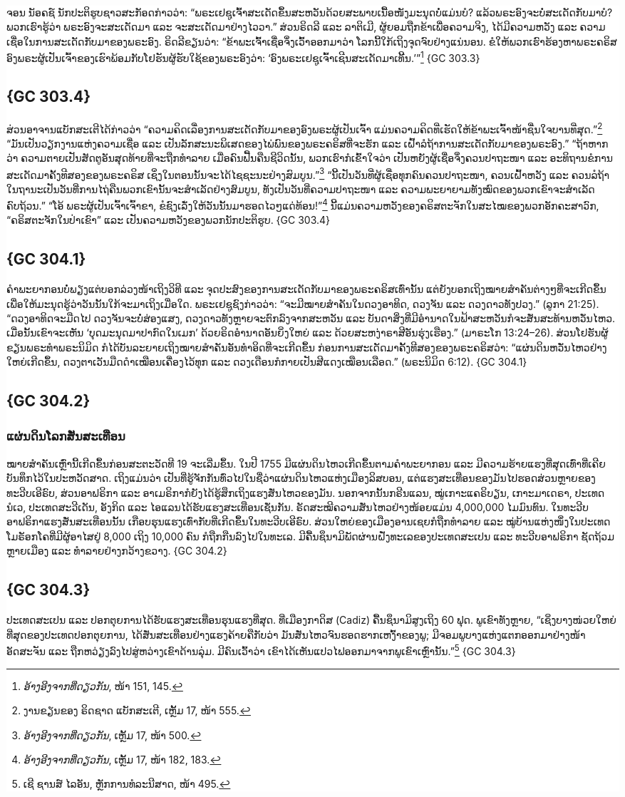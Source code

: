 ຈອນ ນັອຄຊ໌ ນັກປະຕິຮູບຊາວສະກັອດກ່າວວ່າ: “ພຣະເຢຊູເຈົ້າສະເດັດຂຶ້ນສະຫວັນດ້ວຍສະພາບເນື້ອໜັງມະນຸດບໍ່ແມ່ນບໍ? ແລ້ວພຣະອົງຈະບໍ່ສະເດັດກັບມາບໍ? ພວກເຮົາຮູ້ວ່າ ພຣະອົງຈະສະເດັດມາ ແລະ ຈະສະເດັດມາຢ່າງໄວວາ.” ສ່ວນຣິດລີ ແລະ ລາຕິເມີ, ຜູ້ຍອມຖືກຂ້າເພື່ອຄວາມຈິງ, ໄດ້ມີຄວາມຫວັງ ແລະ ຄວາມເຊື່ອໃນການສະເດັດກັບມາຂອງພຣະອົງ. ຣິດລີຂຽນວ່າ: “ຂ້າພະເຈົ້າເຊື່ອຈຶ່ງເວົ້າອອກມາວ່າ ໂລກນີ້ໃກ້ເຖິງຈຸດຈົບຢ່າງແນ່ນອນ. ຂໍໃຫ້ພວກເຮົາຮ້ອງຫາພຣະຄຣິສ ອົງພຣະຜູ້ເປັນເຈົ້າຂອງເຮົາພ້ອມກັບໂຢຮັນຜູ້ຮັບໃຊ້ຂອງພຣະອົງວ່າ: ‘ອົງພຣະເຢຊູເຈົ້າເຊີນສະເດັດມາເທີ້ນ.’”[^7] {GC 303.3}

[^7]: *ອ້າງອີງຈາກທີ່ດຽວກັນ*, ໜ້າ 151, 145.

## {GC 303.4}

ສ່ວນອາຈານແບັກສະເຕີໄດ້ກ່າວວ່າ “ຄວາມຄິດເລື່ອງການສະເດັດກັບມາຂອງອົງພຣະຜູ້ເປັນເຈົ້າ ແມ່ນຄວາມຄິດທີ່ເຮັດໃຫ້ຂ້າພະເຈົ້າໜ້າຊື່ນໃຈບານທີ່ສຸດ.”[^8] “ມັນເປັນວຽກງານແຫ່ງຄວາມເຊື່ອ ແລະ ເປັນລັກສະນະພິເສດຂອງໄພ່ພົນຂອງພຣະຄຣິສທີ່ຈະຮັກ ແລະ ເຝົ້າລໍຖ້າການສະເດັດກັບມາຂອງພຣະອົງ.” “ຖ້າຫາກວ່າ ຄວາມຕາຍເປັນສັດຕູອັນສຸດທ້າຍທີ່ຈະຖືກທຳລາຍ ເມື່ອຄົນຟື້ນຄືນຊີວິດນັ້ນ, ພວກເຮົາກໍເຂົ້າໃຈວ່າ ເປັນຫຍັງຜູ້ເຊື່ອຈຶ່ງຄວນປາຖະໜາ ແລະ ອະທິຖານຂໍການສະເດັດມາຄັ້ງທີສອງຂອງພຣະຄຣິສ ເຊິ່ງໃນຕອນນັ້ນຈະໄດ້ໄຊຊະນະຢ່າງສົມບູນ.”[^9] “ນີ້ເປັນວັນທີ່ຜູ້ເຊື່ອທຸກຄົນຄວນປາຖະໜາ, ຄວນເຝົ້າຫວັງ ແລະ ຄວນລໍຖ້າໃນຖານະເປັນວັນທີ່ການໄຖ່ຄືນພວກເຂົານັ້ນຈະສຳເລັດຢ່າງສົມບູນ, ທັງເປັນວັນທີ່ຄວາມປາຖະໜາ ແລະ ຄວາມພະຍາຍາມທັງໝົດຂອງພວກເຂົາຈະສຳເລັດຄົບຖ້ວນ.” “ໂອ້ ພຣະຜູ້ເປັນເຈົ້າເຈົ້າຂາ, ຂໍຊົງເລັ່ງໃຫ້ວັນນັ້ນມາຮອດໄວໆແດ່ທ້ອນ!”[^10] ນີ້ແມ່ນຄວາມຫວັງຂອງຄຣິສຕະຈັກໃນສະໄໝຂອງພວກອັກຄະສາວົກ, “ຄຣິສຕະຈັກໃນປ່າເຂົາ” ແລະ ເປັນຄວາມຫວັງຂອງພວກນັກປະຕິຮູບ. {GC 303.4}

[^8]: ງານຂຽນຂອງ ຣິດຊາດ ແບັກສະເຕີ, ເຫຼັ້ມ 17, ໜ້າ 555.

[^9]: *ອ້າງອີງຈາກທີ່ດຽວກັນ*, ເຫຼັ້ມ 17, ໜ້າ 500.

[^10]: *ອ້າງອີງຈາກທີ່ດຽວກັນ*, ເຫຼັ້ມ 17, ໜ້າ 182, 183.

## {GC 304.1}

ຄຳພະຍາກອນບໍ່ພຽງແຕ່ບອກລ່ວງໜ້າເຖິງວິທີ ແລະ ຈຸດປະສົງຂອງການສະເດັດກັບມາຂອງພຣະຄຣິສເທົ່ານັ້ນ ແຕ່ຍັງບອກເຖິງໝາຍສຳຄັນຕ່າງໆທີ່ຈະເກີດຂຶ້ນ ເພື່ອໃຫ້ມະນຸດຮູ້ວ່າວັນນັ້ນໃກ້ຈະມາເຖິງເມື່ອໃດ. ພຣະເຢຊູຊົງກ່າວວ່າ: “ຈະມີໝາຍສຳຄັນໃນດວງອາທິດ, ດວງຈັນ ແລະ ດວງດາວທັງປວງ.” (ລູກາ 21:25). “ດວງອາທິດຈະມືດໄປ ດວງຈັນຈະບໍ່ສ່ອງແສງ, ດວງດາວທັງຫຼາຍຈະຕົກລົງຈາກສະຫວັນ ແລະ ບັນດາສິ່ງທີ່ມີອຳນາດໃນຟ້າສະຫວັນກໍຈະສັ່ນສະທ້ານຫວັ່ນໄຫວ. ເມື່ອນັ້ນເຂົາຈະເຫັນ ‘ບຸດມະນຸດມາປາກົດໃນເມກ’ ດ້ວຍຣິດອຳນາດອັນຍິ່ງໃຫຍ່ ແລະ ດ້ວຍສະຫງ່າຣາສີອັນຮຸ່ງເຮືອງ.” (ມາຣະໂກ 13:24–26). ສ່ວນໂຢຮັນຜູ້ຂຽນພຣະທຳພຣະນິມິດ ກໍໄດ້ບັນລະຍາຍເຖິງໝາຍສຳຄັນອັນທຳອິດທີ່ຈະເກີດຂຶ້ນ ກ່ອນການສະເດັດມາຄັ້ງທີສອງຂອງພຣະຄຣິສວ່າ: “ແຜ່ນດິນຫວັ່ນໄຫວຢ່າງໃຫຍ່ເກີດຂຶ້ນ, ດວງຕາເວັນມືດດຳເໝືອນເຄື່ອງໄວ້ທຸກ ແລະ ດວງເດືອນກໍກາຍເປັນສີແດງເໝືອນເລືອດ.” (ພຣະນິມິດ 6:12). {GC 304.1}

## {GC 304.2}

### ແຜ່ນດິນໂລກສັ່ນສະເທືອນ

ໝາຍສຳຄັນເຫຼົ່ານີ້ເກີດຂຶ້ນກ່ອນສະຕະວັດທີ 19 ຈະເລີ່ມຂຶ້ນ. ໃນປີ 1755 ມີແຜ່ນດິນໄຫວເກີດຂຶ້ນຕາມຄຳພະຍາກອນ ແລະ ມີຄວາມຮ້າຍແຮງທີ່ສຸດເທົ່າທີ່ເຄີຍບັນທຶກໄວ້ໃນປະຫວັດສາດ. ເຖິງແມ່ນວ່າ ເປັນທີ່ຮູ້ຈັກກັນທົ່ວໄປໃນຊື່ວ່າແຜ່ນດິນໄຫວແຫ່ງເມືອງລິສບອນ, ແຕ່ແຮງສະເທືອນຂອງມັນໄປຮອດສ່ວນຫຼາຍຂອງທະວີບເອີຣົບ, ສ່ວນອາຟຣິກາ ແລະ ອາເມຣິກາກໍຍັງໄດ້ຮູ້ສຶກເຖິງແຮງສັ່ນໄຫວຂອງມັນ. ນອກຈາກນັ້ນກຣີນແລນ, ໝູ່ເກາະແຄຣິບຽນ, ເກາະມາເດຣາ, ປະເທດນໍເວ, ປະເທດສະວີເດັນ, ອັງກິດ ແລະ ໄອແລນໄດ້ຮັບແຮງສະເທືອນເຊັ່ນກັນ. ຣັດສະໝີຄວາມສັ່ນໄຫວຢ່າງໜ້ອຍແມ່ນ 4,000,000 ໄມມົນທົນ. ໃນທະວີບອາຟຣິກາແຮງສັ່ນສະເທືອນນັ້ນ ເກືອບຮຸນແຮງເທົ່າກັບທີ່ເກີດຂຶ້ນໃນທະວີບເອີຣົບ. ສ່ວນໃຫຍ່ຂອງເມືອງອານເຊຍກໍຖືກທຳລາຍ ແລະ ໝູ່ບ້ານແຫ່ງໜຶ່ງໃນປະເທດໂມຣັອກໂຄທີ່ມີຜູ້ອາໄສຢູ່ 8,000 ເຖິງ 10,000 ຄົນ ກໍຖືກກືນລົງໄປໃນທະເລ. ມີຄື້ນຊຶນາມິພັດຜ່ານຝັ່ງທະເລຂອງປະເທດສະເປນ ແລະ ທະວີບອາຟຣິກາ ຊັດຖ້ວມຫຼາຍເມືອງ ແລະ ທຳລາຍຢ່າງກວ້າງຂວາງ. {GC 304.2}

## {GC 304.3}

ປະເທດສະເປນ ແລະ ປອກຕຸຍການໄດ້ຮັບແຮງສະເທືອນຮຸນແຮງທີ່ສຸດ. ທີ່ເມືອງກາດິສ (Cadiz) ຄື້ນຊຶນາມິສູງເຖິງ 60 ຟຸດ. ພູເຂົາທັງຫຼາຍ, “ເຊິ່ງບາງໜ່ວຍໃຫຍ່ທີ່ສຸດຂອງປະເທດປອກຕຸຍການ, ໄດ້ສັ່ນສະເທືອນຢ່າງແຮງຄ້າຍຄືກັບວ່າ ມັນສັ່ນໄຫວຈົນຮອດຮາກເຫງົ້າຂອງພູ; ມີຈອມພູບາງແຫ່ງແຕກອອກມາຢ່າງໜ້າອັດສະຈັນ ແລະ ຖືກຫວ່ຽງລົງໄປສູ່ຫວ່າງເຂົາດ້ານລຸ່ມ. ມີຄົນເວົ້າວ່າ ເຂົາໄດ້ເຫັນແປວໄຟອອກມາຈາກພູເຂົາເຫຼົ່ານັ້ນ.”[^11] {GC 304.3}


[^1]: ດານີເອນ ທີ ເທເລີ, ການປົກຄອງຂອງພຣະຄຣິສເທິງແຜ່ນດິນໂລກນີ້: ຫຼື ສຽງຂອງຄຣິສຕະຈັກໃນທຸກສະໄໝ, ໜ້າ 33.
[^2]: *ອ້າງອີງຈາກທີ່ດຽວກັນ*, ໜ້າ 54.
[^3]: *ເບິ່ງທີ່ດຽວກັນ*, ໜ້າ 129–132.
[^4]: *ເບິ່ງທີ່ດຽວກັນ*, ໜ້າ 132–134.
[^5]: *ອ້າງອີງຈາກທີ່ດຽວກັນ*, ໜ້າ 158, 134.
[^6]: *ອ້າງອີງຈາກທີ່ດຽວກັນ*, ໜ້າ 158, 134.
[^11]: ເຊີ ຊານສ໌ ໄລອັນ, ຫຼັກການທໍລະນີສາດ, ໜ້າ 495.
[^12]: *ອ້າງອີງຈາກທີ່ດຽວກັນ*, ໜ້າ 495.
[^13]: ສາລານຸກົມອາເມຣິກາສະບັບ 1831, ໝາຍເຫດໃນບົດຄວາມ “ເມືອງລິສບອນ”.
[^14]: ອາ. ເອັມ. ເດເວນ, ສະຕະວັດທຳອິດຂອງພວກເຮົາ, ໜ້າ 89.
[^15]: Dr. Nathanael Whittaker of the Tabernacle church in Salem.
[^16]: ວາລະສານ The Essex Antiquarian, ສະບັບເມສາ, 1899, (ເຫຼັ້ມ 3, ສະບັບ 4, ໜ້າ 53, 54).
[^17]: ວິນລຽມ ໂກດອນ, ປະຫວັດເອກະລາດຂອງສະຫະລັດອາເມຣິກາຕັ້ງແຕ່ເລີ່ມຕົ້ນ, ໄລຍະພັດທະນາ ແລະ ການສະຖາປະນາ, ເຫຼັ້ມ 3, ໜ້າ 57.
[^18]: ເອຊາຢາ ໂທມັດ, ວາລະສານແມັສຊາຊູເສັດສະປາຍ; ຫຼື ວາລະສານເສລີພາບອາເມຣິກັນ, ເຫຼັ້ມ 10, ສະບັບ 472, ພຶດສະພາ 25, 1780.
[^19]: ຈົດໝາຍຂອງ ດຣ. ຊາມູເອນ ເທັນນີ, ວາລະສານປະຈຳລັດນິວແຮມຊາຍ ປະຈຳເດືອນທັນວາ 1785 ຕາມທີ່ບັນທຶກໄວ້ໃນປະມວນເອກະສານຂອງສະມາຄົມປະຫວັດສາດຂອງລັດແມັສຊາຊູເສັດ 1792, ໝວດ 1, ເຫຼັ້ມ 1, ໜ້າ 97.